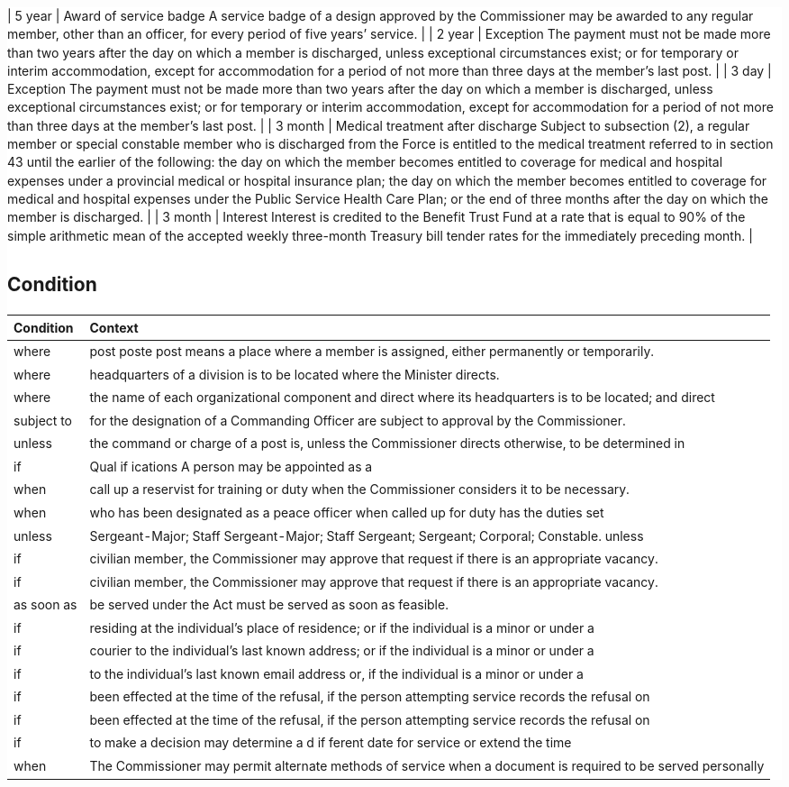 | 5 year     | Award of service badge A service badge of a design approved by the Commissioner may be awarded to any regular member, other than an officer, for every period of five years’ service.                                                                                                                                                                                                                                                                                                                                                                                                                               |
| 2 year     | Exception The payment must not be made more than two years after the day on which a member is discharged, unless exceptional circumstances exist; or for temporary or interim accommodation, except for accommodation for a period of not more than three days at the member’s last post.                                                                                                                                                                                                                                                                                                                           |
| 3 day      | Exception The payment must not be made more than two years after the day on which a member is discharged, unless exceptional circumstances exist; or for temporary or interim accommodation, except for accommodation for a period of not more than three days at the member’s last post.                                                                                                                                                                                                                                                                                                                           |
| 3 month    | Medical treatment after discharge Subject to subsection (2), a regular member or special constable member who is discharged from the Force is entitled to the medical treatment referred to in section  43  until the earlier of the following: the day on which the member becomes entitled to coverage for medical and hospital expenses under a provincial medical or hospital insurance plan; the day on which the member becomes entitled to coverage for medical and hospital expenses under the Public Service Health Care Plan; or the end of three months after the day on which the member is discharged. |
| 3 month    | Interest Interest is credited to the Benefit Trust Fund at a rate that is equal to 90% of the simple arithmetic mean of the accepted weekly three-month Treasury bill tender rates for the immediately preceding month.                                                                                                                                                                                                                                                                                                                                                                                             |


## Condition
| Condition   | Context                                                                                                                  |
|:------------|:-------------------------------------------------------------------------------------------------------------------------|
| where       | post poste post  means a place  where  a member is assigned, either permanently or temporarily.                          |
| where       | headquarters of a division is to be located where  the Minister directs.                                                 |
| where       | the name of each organizational component and direct where its headquarters is to be located; and direct                 |
| subject to  | for the designation of a Commanding Officer are subject to  approval by the Commissioner.                                |
| unless      | the command or charge of a post is, unless the Commissioner directs otherwise, to be determined in                       |
| if          | Qual if ications A person may be appointed as a                                                                          |
| when        | call up a reservist for training or duty when  the Commissioner considers it to be necessary.                            |
| when        | who has been designated as a peace officer when called up for duty has the duties set                                    |
| unless      | Sergeant-Major; Staff Sergeant-Major; Staff Sergeant; Sergeant; Corporal; Constable. unless                              |
| if          | civilian member, the Commissioner may approve that request if  there is an appropriate vacancy.                          |
| if          | civilian member, the Commissioner may approve that request if  there is an appropriate vacancy.                          |
| as soon as  | be served under the Act must be served as soon as  feasible.                                                             |
| if          | residing at the individual’s place of residence; or if the individual is a minor or under a                              |
| if          | courier to the individual’s last known address; or if the individual is a minor or under a                               |
| if          | to the individual’s last known email address or, if the individual is a minor or under a                                 |
| if          | been effected at the time of the refusal, if the person attempting service records the refusal on                        |
| if          | been effected at the time of the refusal, if the person attempting service records the refusal on                        |
| if          | to make a decision may determine a d if ferent date for service or extend the time                                       |
| when        | The Commissioner may permit alternate methods of service when a document is required to be served personally             |
